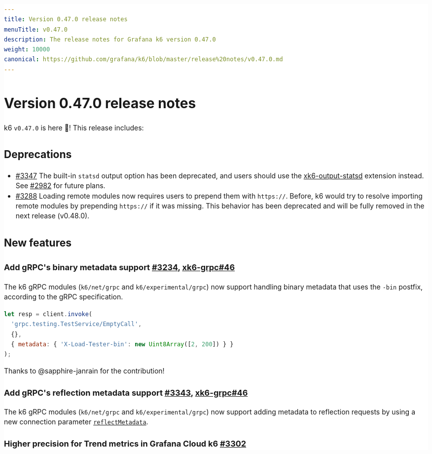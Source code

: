 ```yaml
---
title: Version 0.47.0 release notes
menuTitle: v0.47.0
description: The release notes for Grafana k6 version 0.47.0
weight: 10000
canonical: https://github.com/grafana/k6/blob/master/release%20notes/v0.47.0.md
---
```


# Version 0.47.0 release notes

k6 `v0.47.0` is here 🎉! This release includes:

## Deprecations

- [#3347](https://github.com/grafana/k6/pull/3347) The built-in `statsd` output option has been deprecated, and users should use the [xk6-output-statsd](https://github.com/LeonAdato/xk6-output-statsd) extension instead. See [#2982](https://github.com/grafana/k6/issues/2982) for future plans.
- [#3288](https://github.com/grafana/k6/pull/3288) Loading remote modules now requires users to prepend them with `https://`. Before, k6 would try to resolve importing remote modules by prepending `https://` if it was missing. This behavior has been deprecated and will be fully removed in the next release (v0.48.0).

## New features

### Add gRPC's binary metadata support [#3234](https://github.com/grafana/k6/pull/3234), [xk6-grpc#46](https://github.com/grafana/xk6-grpc/pull/46)

The k6 gRPC modules (`k6/net/grpc` and `k6/experimental/grpc`) now support handling binary metadata that uses the `-bin` postfix, according to the gRPC specification.

```js
let resp = client.invoke(
  'grpc.testing.TestService/EmptyCall',
  {},
  { metadata: { 'X-Load-Tester-bin': new Uint8Array([2, 200]) } }
);
```

Thanks to @sapphire-janrain for the contribution!

### Add gRPC's reflection metadata support [#3343](https://github.com/grafana/k6/pull/3343), [xk6-grpc#46](https://github.com/grafana/xk6-grpc/pull/46)

The k6 gRPC modules (`k6/net/grpc` and `k6/experimental/grpc`) now support adding metadata to reflection requests by using a new connection parameter [`reflectMetadata`](https://k6.io/docs/javascript-api/k6-net-grpc/client/client-connect/#connectparams).

### Higher precision for Trend metrics in Grafana Cloud k6 [#3302](https://github.com/grafana/k6/pull/3302)
